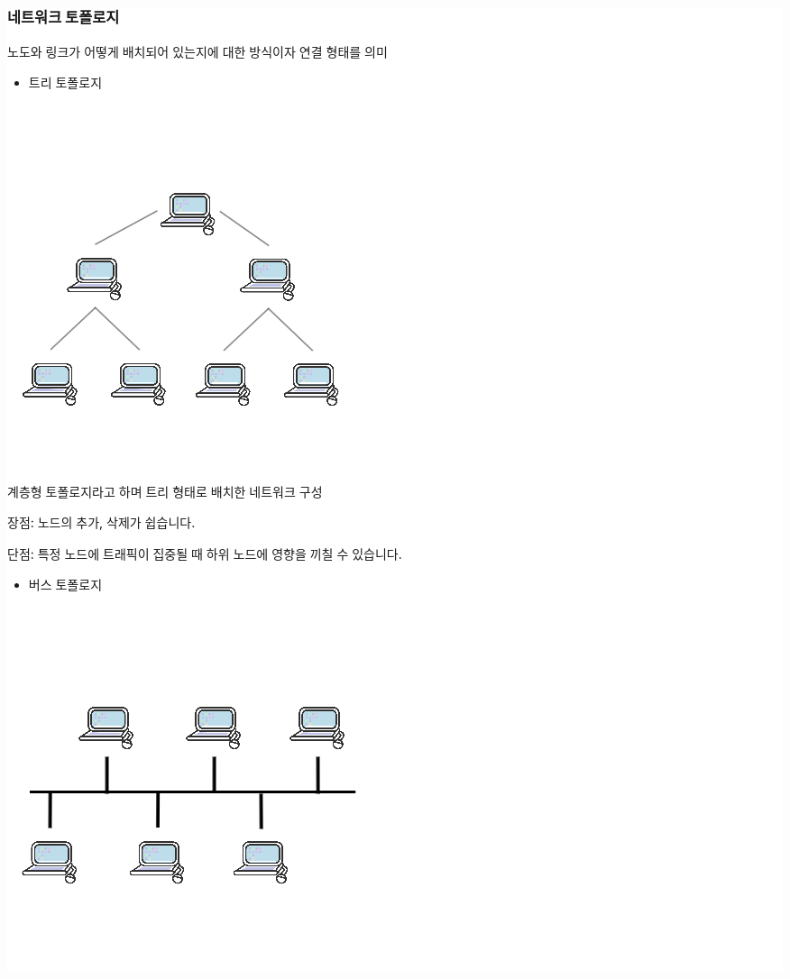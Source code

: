 ### 네트워크 토폴로지

노도와 링크가 어떻게 배치되어 있는지에 대한 방식이자 연결 형태를 의미

- 트리 토폴로지

![](/Network/img/network_basic_4.png)

계층형 토폴로지라고 하며 트리 형태로 배치한 네트워크 구성

장점: 노드의 추가, 삭제가 쉽습니다.

단점: 특정 노드에 트래픽이 집중될 때 하위 노드에 영향을 끼칠 수 있습니다.

- 버스 토폴로지

![](/Network/img/network_basic_5.png)
